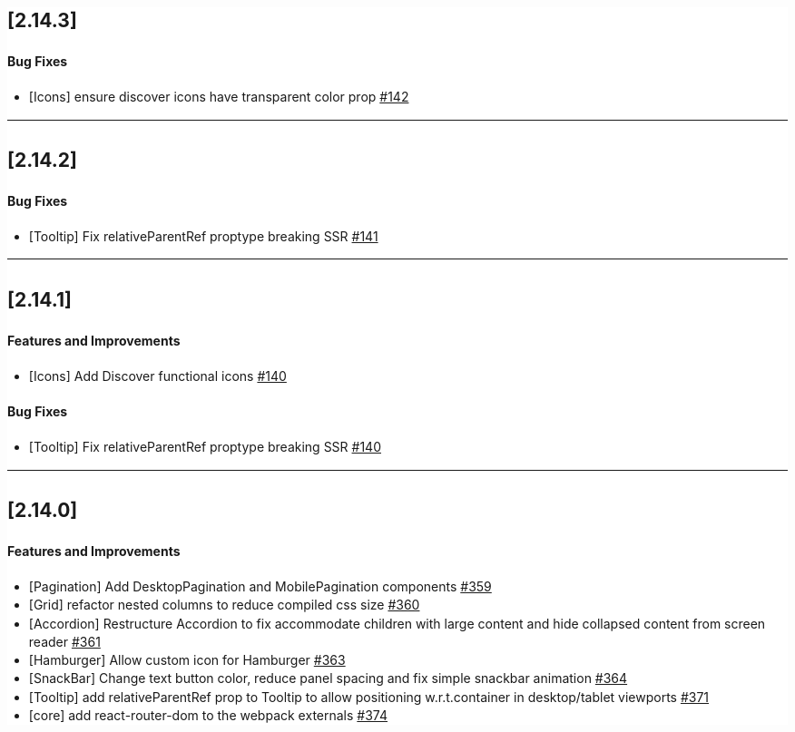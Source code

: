 
## [2.14.3]

#### Bug Fixes

- [Icons] ensure discover icons have transparent color prop [#142](https://bitbucket.agile.bns/projects/CANVAS/repos/core-react/pull-requests/142/overview)

---

## [2.14.2]

#### Bug Fixes

- [Tooltip] Fix relativeParentRef proptype breaking SSR [#141](https://bitbucket.agile.bns/projects/CANVAS/repos/core-react/pull-requests/141/overview)

---

## [2.14.1]

#### Features and Improvements

- [Icons] Add Discover functional icons [#140](https://bitbucket.agile.bns/projects/CANVAS/repos/core-react/pull-requests/140/overview)

#### Bug Fixes

- [Tooltip] Fix relativeParentRef proptype breaking SSR [#140](https://bitbucket.agile.bns/projects/CANVAS/repos/core-react/pull-requests/140/overview)

---

## [2.14.0]

#### Features and Improvements

- [Pagination] Add DesktopPagination and MobilePagination components [#359](https://bitbucket.agile.bns/projects/CANVAS/repos/core-react-develop/pull-requests/359/overview)
- [Grid] refactor nested columns to reduce compiled css size [#360](https://bitbucket.agile.bns/projects/CANVAS/repos/core-react-develop/pull-requests/360/overview)
- [Accordion] Restructure Accordion to fix accommodate children with large content and hide collapsed content from screen reader [#361](https://bitbucket.agile.bns/projects/CANVAS/repos/core-react-develop/pull-requests/361/overview)
- [Hamburger] Allow custom icon for Hamburger [#363](https://bitbucket.agile.bns/projects/CANVAS/repos/core-react-develop/pull-requests/363/overview)
- [SnackBar] Change text button color, reduce panel spacing and fix simple snackbar animation [#364](https://bitbucket.agile.bns/projects/CANVAS/repos/core-react-develop/pull-requests/364/overview)
- [Tooltip] add relativeParentRef prop to Tooltip to allow positioning w.r.t.container in desktop/tablet viewports [#371](https://bitbucket.agile.bns/projects/CANVAS/repos/core-react-develop/pull-requests/371/overview)
- [core] add react-router-dom to the webpack externals [#374](https://bitbucket.agile.bns/projects/CANVAS/repos/core-react-develop/pull-requests/374/overview)
